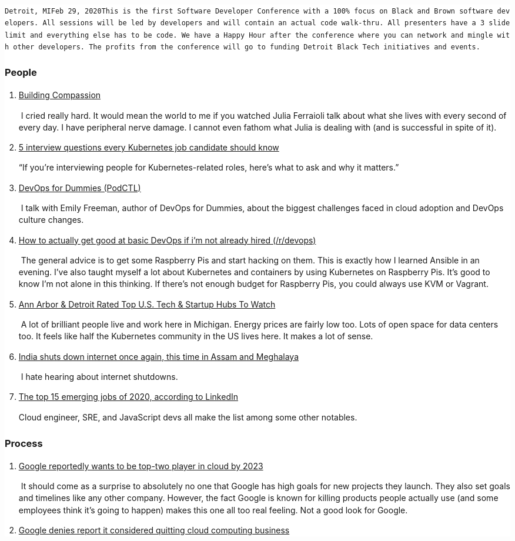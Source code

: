     Detroit, MIFeb 29, 2020This is the first Software Developer Conference with a 100% focus on Black and Brown software developers. All sessions will be led by developers and will contain an actual code walk-thru. All presenters have a 3 slide limit and everything else has to be code. We have a Happy Hour after the conference where you can network and mingle with other developers. The profits from the conference will go to funding Detroit Black Tech initiatives and events.
### People

1. [Building Compassion](https://www.youtube.com/watch?v=X6qOweQtqTg)

     I cried really hard. It would mean the world to me if you watched Julia Ferraioli talk about what she lives with every second of every day. I have peripheral nerve damage. I cannot even fathom what Julia is dealing with (and is successful in spite of it).
1. [5 interview questions every Kubernetes job candidate should know](https://opensource.com/article/19/12/kubernetes-interview-questions)

     “If you’re interviewing people for Kubernetes-related roles, here’s what to ask and why it matters.”
1. [DevOps for Dummies (PodCTL)](https://podcasts.apple.com/by/podcast/devops-for-dummies/id1270983443?i=1000460425906)

     I talk with Emily Freeman, author of DevOps for Dummies, about the biggest challenges faced in cloud adoption and DevOps culture changes.
1. [How to actually get good at basic DevOps if i’m not already hired (/r/devops)](https://www.reddit.com/r/devops/comments/e9nl05/how_to_actually_get_good_at_basic_devops_if_im/)

     The general advice is to get some Raspberry Pis and start hacking on them. This is exactly how I learned Ansible in an evening. I’ve also taught myself a lot about Kubernetes and containers by using Kubernetes on Raspberry Pis. It’s good to know I’m not alone in this thinking. If there’s not enough budget for Raspberry Pis, you could always use KVM or Vagrant.
1. [Ann Arbor & Detroit Rated Top U.S. Tech & Startup Hubs To Watch](https://cronicle.press/2019/12/13/ann-arbor-detroit-rated-top-u-s-tech-startup-hubs-to-watch/)

     A lot of brilliant people live and work here in Michigan. Energy prices are fairly low too. Lots of open space for data centers too. It feels like half the Kubernetes community in the US lives here. It makes a lot of sense.
1. [India shuts down internet once again, this time in Assam and Meghalaya](https://techcrunch.com/2019/12/13/internet-shutdown-india-assam-meghalaya/)

     I hate hearing about internet shutdowns.
1. [The top 15 emerging jobs of 2020, according to LinkedIn](https://qz.com/work/1764751/the-top-15-emerging-jobs-of-2020-according-to-linkedin/)

     Cloud engineer, SRE, and JavaScript devs all make the list among some other notables.
### Process

1. [Google reportedly wants to be top-two player in cloud by 2023](https://www.cnbc.com/2019/12/17/google-reportedly-wants-to-be-top-two-player-in-cloud-by-2023.html)

     It should come as a surprise to absolutely no one that Google has high goals for new projects they launch. They also set goals and timelines like any other company. However, the fact Google is known for killing products people actually use (and some employees think it’s going to happen) makes this one all too real feeling. Not a good look for Google.
1. [Google denies report it considered quitting cloud computing business](https://siliconangle.com/2019/12/17/google-denies-report-considered-quitting-cloud-computing-business/)
